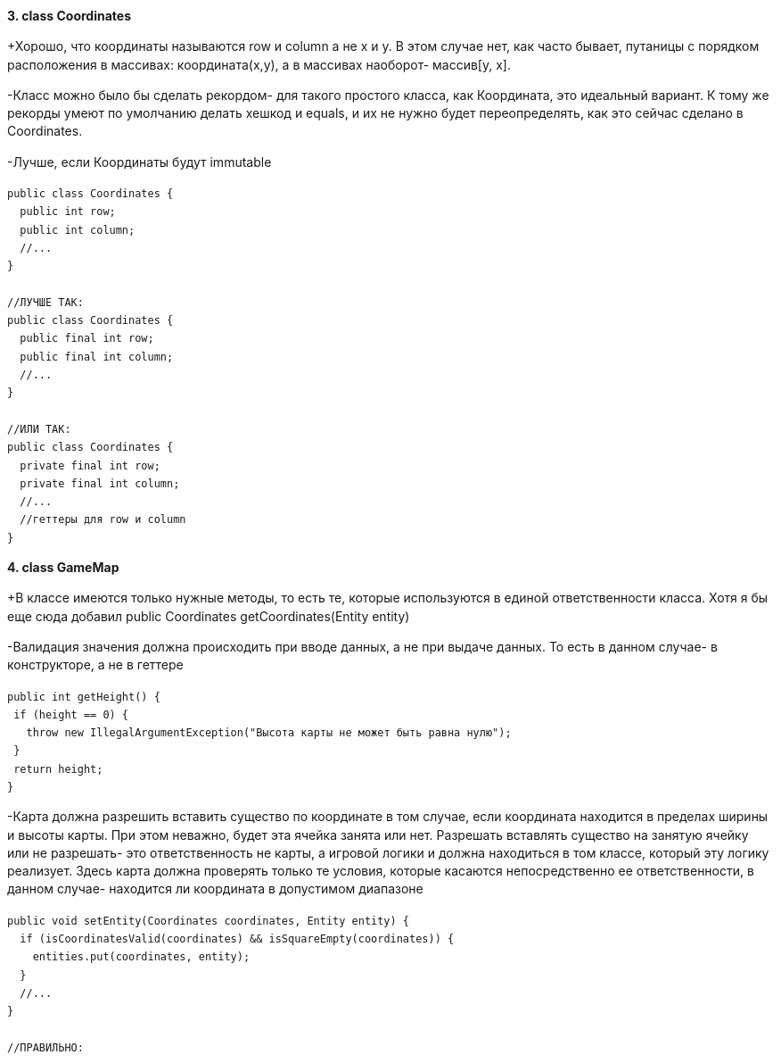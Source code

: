 **3. class Coordinates**

+Хорошо, что координаты называются row и column а не x и y. 
В этом случае нет, как часто бывает, путаницы с порядком расположения в массивах: координата(x,y), а в массивах наоборот- массив[y, x].

-Класс можно было бы сделать рекордом- для такого простого класса, как Координата, это идеальный вариант. 
К тому же рекорды умеют по умолчанию делать хешкод и equals, и их не нужно будет переопределять, как это сейчас сделано в Coordinates.

-Лучше, если Координаты будут immutable
```
public class Coordinates {
  public int row;
  public int column;
  //...
}

//ЛУЧШЕ ТАК:
public class Coordinates {
  public final int row;
  public final int column;
  //...
}

//ИЛИ ТАК:
public class Coordinates {
  private final int row;
  private final int column;
  //...
  //геттеры для row и column
}
```

**4. class GameMap**

+В классе имеются только нужные методы, то есть те, которые используются в единой ответственности класса. 
Хотя я бы еще сюда добавил public Coordinates getCoordinates(Entity entity)

-Валидация значения должна происходить при вводе данных, а не при выдаче данных. То есть в данном случае- в конструкторе, а не в геттере
```
public int getHeight() {
 if (height == 0) {
   throw new IllegalArgumentException("Высота карты не может быть равна нулю");
 }
 return height;
}
```

-Карта должна разрешить вставить существо по координате в том случае, если координата находится в пределах ширины и высоты карты.
При этом неважно, будет эта ячейка занята или нет. Разрешать вставлять существо на занятую ячейку или не разрешать- это ответственность не карты, а игровой логики и должна находиться в том классе, который эту логику реализует.
Здесь карта должна проверять только те условия, которые касаются непосредственно ее ответственности, в данном случае- находится ли координата в допустимом диапазоне
```
public void setEntity(Coordinates coordinates, Entity entity) {
  if (isCoordinatesValid(coordinates) && isSquareEmpty(coordinates)) {
    entities.put(coordinates, entity);
  } 
  //...
}

//ПРАВИЛЬНО:
```